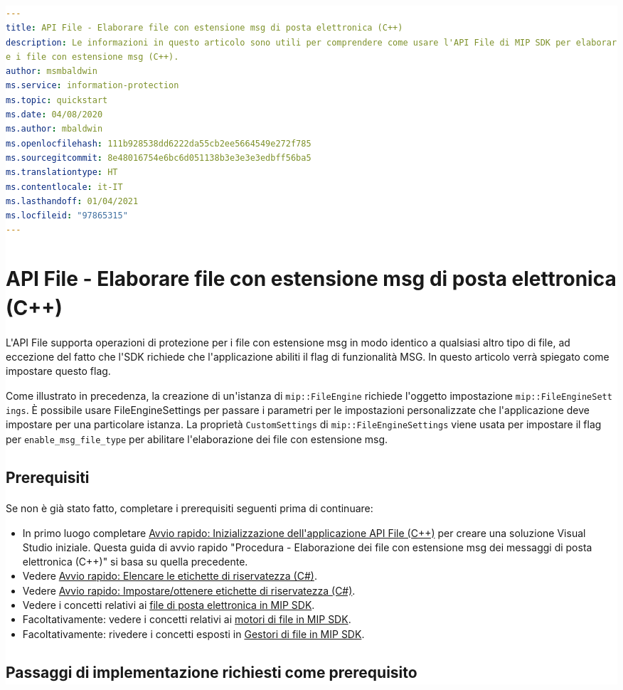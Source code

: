 ```yaml
---
title: API File - Elaborare file con estensione msg di posta elettronica (C++)
description: Le informazioni in questo articolo sono utili per comprendere come usare l'API File di MIP SDK per elaborare i file con estensione msg (C++).
author: msmbaldwin
ms.service: information-protection
ms.topic: quickstart
ms.date: 04/08/2020
ms.author: mbaldwin
ms.openlocfilehash: 111b928538dd6222da55cb2ee5664549e272f785
ms.sourcegitcommit: 8e48016754e6bc6d051138b3e3e3e3edbff56ba5
ms.translationtype: HT
ms.contentlocale: it-IT
ms.lasthandoff: 01/04/2021
ms.locfileid: "97865315"
---
```

# <a name="file-api---process-email-msg-files-c"></a>API File - Elaborare file con estensione msg di posta elettronica (C++)

L'API File supporta operazioni di protezione per i file con estensione msg in modo identico a qualsiasi altro tipo di file, ad eccezione del fatto che l'SDK richiede che l'applicazione abiliti il flag di funzionalità MSG. In questo articolo verrà spiegato come impostare questo flag.

Come illustrato in precedenza, la creazione di un'istanza di `mip::FileEngine` richiede l'oggetto impostazione `mip::FileEngineSettings`. È possibile usare FileEngineSettings per passare i parametri per le impostazioni personalizzate che l'applicazione deve impostare per una particolare istanza. La proprietà `CustomSettings` di `mip::FileEngineSettings` viene usata per impostare il flag per `enable_msg_file_type` per abilitare l'elaborazione dei file con estensione msg.

## <a name="prerequisites"></a>Prerequisiti

Se non è già stato fatto, completare i prerequisiti seguenti prima di continuare:

- In primo luogo completare [Avvio rapido: Inizializzazione dell'applicazione API File (C++)](quick-app-initialization-cpp.md) per creare una soluzione Visual Studio iniziale. Questa guida di avvio rapido "Procedura - Elaborazione dei file con estensione msg dei messaggi di posta elettronica (C++)" si basa su quella precedente.
- Vedere [Avvio rapido: Elencare le etichette di riservatezza (C#)](quick-file-list-labels-cpp.md).
- Vedere [Avvio rapido: Impostare/ottenere etichette di riservatezza (C#)](quick-file-set-get-label-cpp.md).
- Vedere i concetti relativi ai [file di posta elettronica in MIP SDK](concept-email.md).
- Facoltativamente: vedere i concetti relativi ai [motori di file in MIP SDK](concept-profile-engine-file-engine-cpp.md).
- Facoltativamente: rivedere i concetti esposti in [Gestori di file in MIP SDK](concept-handler-file-cpp.md).

## <a name="prerequisite-implementation-steps"></a>Passaggi di implementazione richiesti come prerequisito
